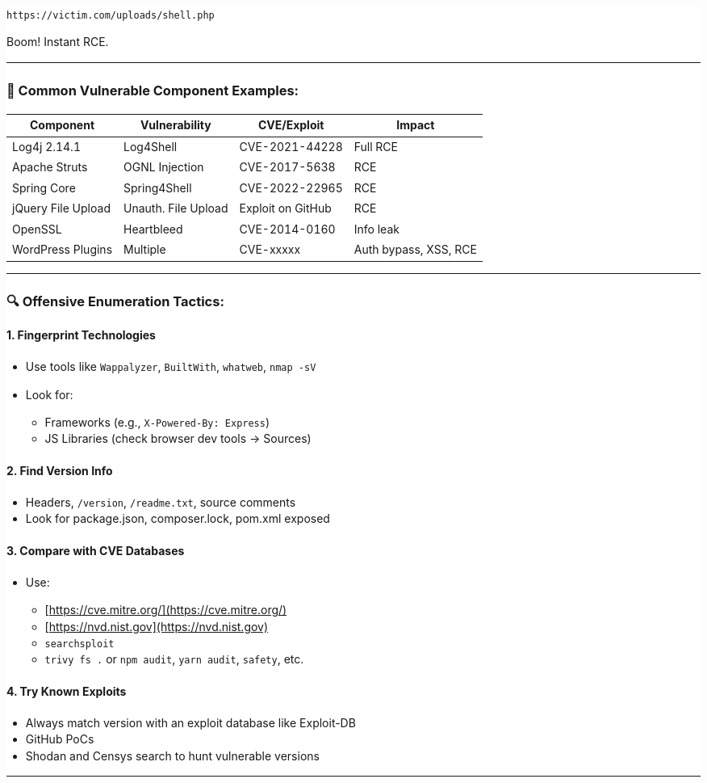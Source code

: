 ```
https://victim.com/uploads/shell.php
```

Boom! Instant RCE.

---

### 🧪 Common Vulnerable Component Examples:

| Component          | Vulnerability       | CVE/Exploit       | Impact                |
| ------------------ | ------------------- | ----------------- | --------------------- |
| Log4j 2.14.1       | Log4Shell           | CVE-2021-44228    | Full RCE              |
| Apache Struts      | OGNL Injection      | CVE-2017-5638     | RCE                   |
| Spring Core        | Spring4Shell        | CVE-2022-22965    | RCE                   |
| jQuery File Upload | Unauth. File Upload | Exploit on GitHub | RCE                   |
| OpenSSL            | Heartbleed          | CVE-2014-0160     | Info leak             |
| WordPress Plugins  | Multiple            | CVE-xxxxx         | Auth bypass, XSS, RCE |

---

### 🔍 Offensive Enumeration Tactics:

#### 1. **Fingerprint Technologies**

* Use tools like `Wappalyzer`, `BuiltWith`, `whatweb`, `nmap -sV`
* Look for:

  * Frameworks (e.g., `X-Powered-By: Express`)
  * JS Libraries (check browser dev tools → Sources)

#### 2. **Find Version Info**

* Headers, `/version`, `/readme.txt`, source comments
* Look for package.json, composer.lock, pom.xml exposed

#### 3. **Compare with CVE Databases**

* Use:

  * [https://cve.mitre.org/](https://cve.mitre.org/)
  * [https://nvd.nist.gov](https://nvd.nist.gov)
  * `searchsploit`
  * `trivy fs .` or `npm audit`, `yarn audit`, `safety`, etc.

#### 4. **Try Known Exploits**

* Always match version with an exploit database like Exploit-DB
* GitHub PoCs
* Shodan and Censys search to hunt vulnerable versions

---
